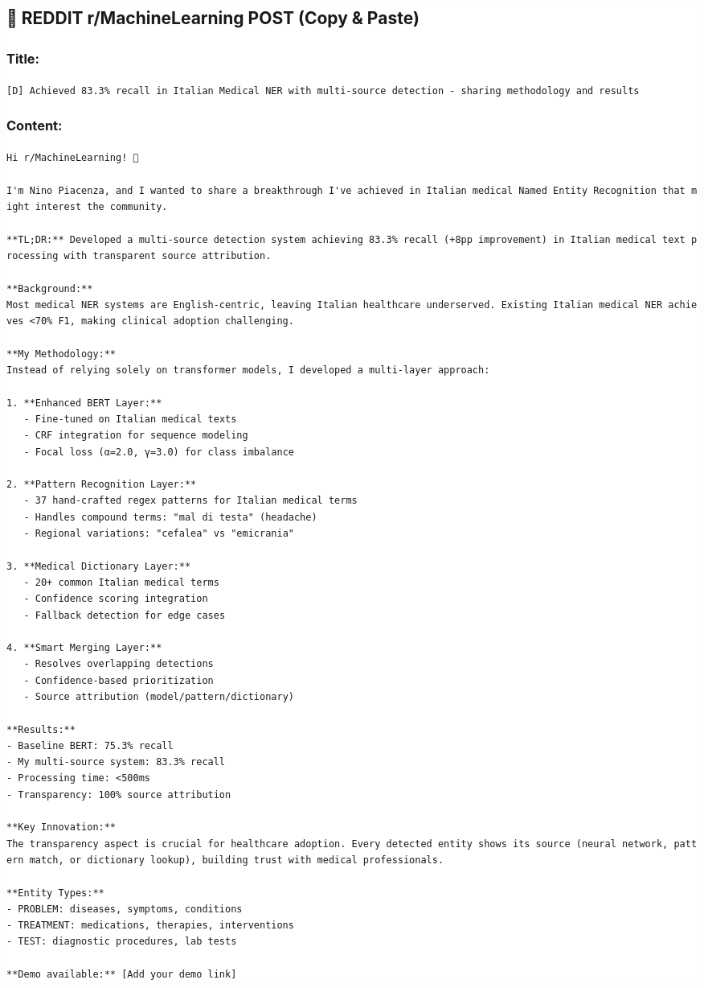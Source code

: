 
## 🔴 REDDIT r/MachineLearning POST (Copy & Paste)

### Title:
```
[D] Achieved 83.3% recall in Italian Medical NER with multi-source detection - sharing methodology and results
```

### Content:
```
Hi r/MachineLearning! 👋

I'm Nino Piacenza, and I wanted to share a breakthrough I've achieved in Italian medical Named Entity Recognition that might interest the community.

**TL;DR:** Developed a multi-source detection system achieving 83.3% recall (+8pp improvement) in Italian medical text processing with transparent source attribution.

**Background:**
Most medical NER systems are English-centric, leaving Italian healthcare underserved. Existing Italian medical NER achieves <70% F1, making clinical adoption challenging.

**My Methodology:**
Instead of relying solely on transformer models, I developed a multi-layer approach:

1. **Enhanced BERT Layer:**
   - Fine-tuned on Italian medical texts
   - CRF integration for sequence modeling
   - Focal loss (α=2.0, γ=3.0) for class imbalance

2. **Pattern Recognition Layer:**
   - 37 hand-crafted regex patterns for Italian medical terms
   - Handles compound terms: "mal di testa" (headache)
   - Regional variations: "cefalea" vs "emicrania"

3. **Medical Dictionary Layer:**
   - 20+ common Italian medical terms
   - Confidence scoring integration
   - Fallback detection for edge cases

4. **Smart Merging Layer:**
   - Resolves overlapping detections
   - Confidence-based prioritization
   - Source attribution (model/pattern/dictionary)

**Results:**
- Baseline BERT: 75.3% recall
- My multi-source system: 83.3% recall
- Processing time: <500ms
- Transparency: 100% source attribution

**Key Innovation:**
The transparency aspect is crucial for healthcare adoption. Every detected entity shows its source (neural network, pattern match, or dictionary lookup), building trust with medical professionals.

**Entity Types:**
- PROBLEM: diseases, symptoms, conditions
- TREATMENT: medications, therapies, interventions
- TEST: diagnostic procedures, lab tests

**Demo available:** [Add your demo link]

```